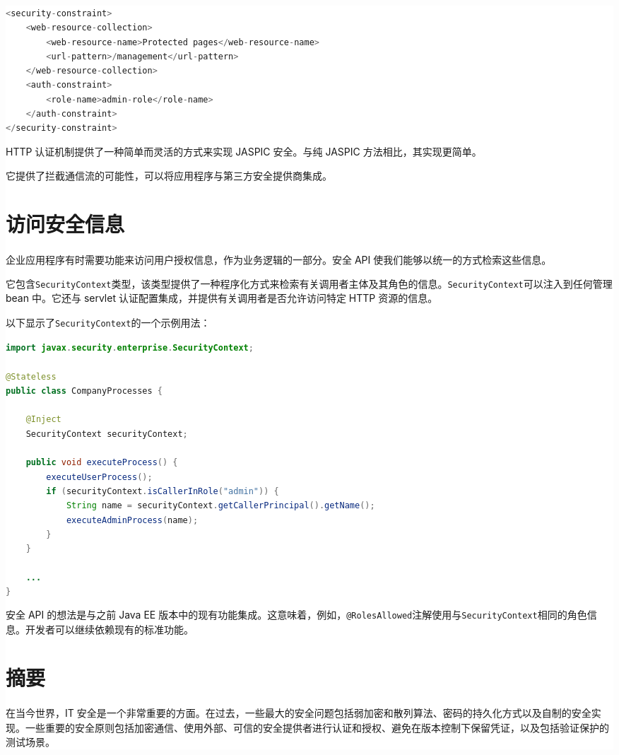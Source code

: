 ```java
<security-constraint>
    <web-resource-collection>
        <web-resource-name>Protected pages</web-resource-name>
        <url-pattern>/management</url-pattern>
    </web-resource-collection>
    <auth-constraint>
        <role-name>admin-role</role-name>
    </auth-constraint>
</security-constraint>
```

HTTP 认证机制提供了一种简单而灵活的方式来实现 JASPIC 安全。与纯 JASPIC 方法相比，其实现更简单。

它提供了拦截通信流的可能性，可以将应用程序与第三方安全提供商集成。

# 访问安全信息

企业应用程序有时需要功能来访问用户授权信息，作为业务逻辑的一部分。安全 API 使我们能够以统一的方式检索这些信息。

它包含`SecurityContext`类型，该类型提供了一种程序化方式来检索有关调用者主体及其角色的信息。`SecurityContext`可以注入到任何管理 bean 中。它还与 servlet 认证配置集成，并提供有关调用者是否允许访问特定 HTTP 资源的信息。

以下显示了`SecurityContext`的一个示例用法：

```java
import javax.security.enterprise.SecurityContext;

@Stateless
public class CompanyProcesses {

    @Inject
    SecurityContext securityContext;

    public void executeProcess() {
        executeUserProcess();
        if (securityContext.isCallerInRole("admin")) {
            String name = securityContext.getCallerPrincipal().getName();
            executeAdminProcess(name);
        }
    }

    ...
}
```

安全 API 的想法是与之前 Java EE 版本中的现有功能集成。这意味着，例如，`@RolesAllowed`注解使用与`SecurityContext`相同的角色信息。开发者可以继续依赖现有的标准功能。

# 摘要

在当今世界，IT 安全是一个非常重要的方面。在过去，一些最大的安全问题包括弱加密和散列算法、密码的持久化方式以及自制的安全实现。一些重要的安全原则包括加密通信、使用外部、可信的安全提供者进行认证和授权、避免在版本控制下保留凭证，以及包括验证保护的测试场景。
